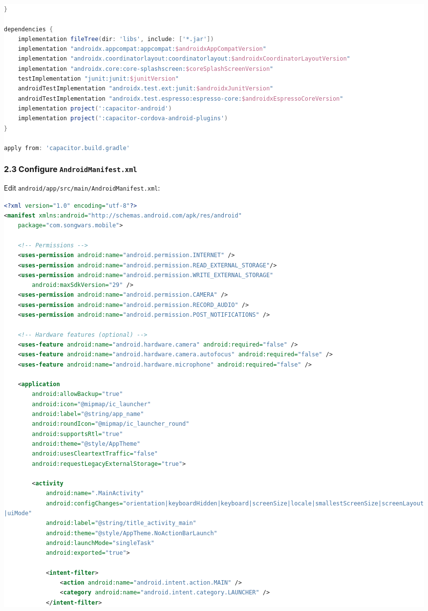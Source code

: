 ```gradle
}

dependencies {
    implementation fileTree(dir: 'libs', include: ['*.jar'])
    implementation "androidx.appcompat:appcompat:$androidxAppCompatVersion"
    implementation "androidx.coordinatorlayout:coordinatorlayout:$androidxCoordinatorLayoutVersion"
    implementation "androidx.core:core-splashscreen:$coreSplashScreenVersion"
    testImplementation "junit:junit:$junitVersion"
    androidTestImplementation "androidx.test.ext:junit:$androidxJunitVersion"
    androidTestImplementation "androidx.test.espresso:espresso-core:$androidxEspressoCoreVersion"
    implementation project(':capacitor-android')
    implementation project(':capacitor-cordova-android-plugins')
}

apply from: 'capacitor.build.gradle'
```

### 2.3 Configure `AndroidManifest.xml`

Edit `android/app/src/main/AndroidManifest.xml`:

```xml
<?xml version="1.0" encoding="utf-8"?>
<manifest xmlns:android="http://schemas.android.com/apk/res/android"
    package="com.songwars.mobile">

    <!-- Permissions -->
    <uses-permission android:name="android.permission.INTERNET" />
    <uses-permission android:name="android.permission.READ_EXTERNAL_STORAGE"/>
    <uses-permission android:name="android.permission.WRITE_EXTERNAL_STORAGE" 
        android:maxSdkVersion="29" />
    <uses-permission android:name="android.permission.CAMERA" />
    <uses-permission android:name="android.permission.RECORD_AUDIO" />
    <uses-permission android:name="android.permission.POST_NOTIFICATIONS" />
    
    <!-- Hardware features (optional) -->
    <uses-feature android:name="android.hardware.camera" android:required="false" />
    <uses-feature android:name="android.hardware.camera.autofocus" android:required="false" />
    <uses-feature android:name="android.hardware.microphone" android:required="false" />

    <application
        android:allowBackup="true"
        android:icon="@mipmap/ic_launcher"
        android:label="@string/app_name"
        android:roundIcon="@mipmap/ic_launcher_round"
        android:supportsRtl="true"
        android:theme="@style/AppTheme"
        android:usesCleartextTraffic="false"
        android:requestLegacyExternalStorage="true">

        <activity
            android:name=".MainActivity"
            android:configChanges="orientation|keyboardHidden|keyboard|screenSize|locale|smallestScreenSize|screenLayout|uiMode"
            android:label="@string/title_activity_main"
            android:theme="@style/AppTheme.NoActionBarLaunch"
            android:launchMode="singleTask"
            android:exported="true">

            <intent-filter>
                <action android:name="android.intent.action.MAIN" />
                <category android:name="android.intent.category.LAUNCHER" />
            </intent-filter>

```